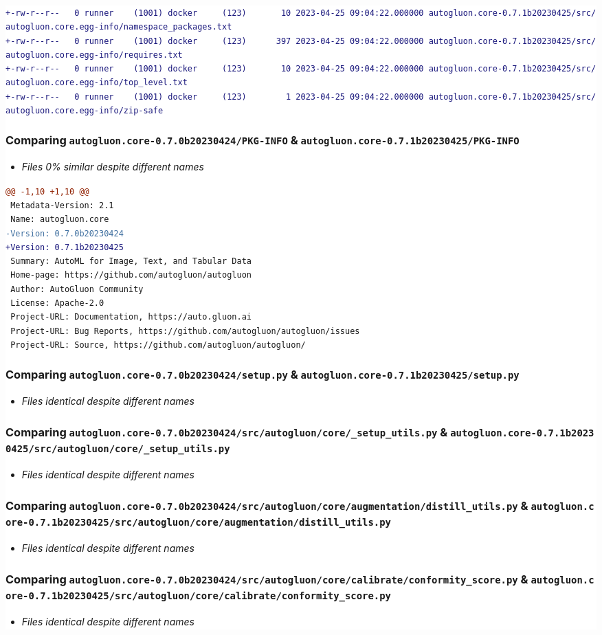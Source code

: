 ```diff
+-rw-r--r--   0 runner    (1001) docker     (123)       10 2023-04-25 09:04:22.000000 autogluon.core-0.7.1b20230425/src/autogluon.core.egg-info/namespace_packages.txt
+-rw-r--r--   0 runner    (1001) docker     (123)      397 2023-04-25 09:04:22.000000 autogluon.core-0.7.1b20230425/src/autogluon.core.egg-info/requires.txt
+-rw-r--r--   0 runner    (1001) docker     (123)       10 2023-04-25 09:04:22.000000 autogluon.core-0.7.1b20230425/src/autogluon.core.egg-info/top_level.txt
+-rw-r--r--   0 runner    (1001) docker     (123)        1 2023-04-25 09:04:22.000000 autogluon.core-0.7.1b20230425/src/autogluon.core.egg-info/zip-safe
```

### Comparing `autogluon.core-0.7.0b20230424/PKG-INFO` & `autogluon.core-0.7.1b20230425/PKG-INFO`

 * *Files 0% similar despite different names*

```diff
@@ -1,10 +1,10 @@
 Metadata-Version: 2.1
 Name: autogluon.core
-Version: 0.7.0b20230424
+Version: 0.7.1b20230425
 Summary: AutoML for Image, Text, and Tabular Data
 Home-page: https://github.com/autogluon/autogluon
 Author: AutoGluon Community
 License: Apache-2.0
 Project-URL: Documentation, https://auto.gluon.ai
 Project-URL: Bug Reports, https://github.com/autogluon/autogluon/issues
 Project-URL: Source, https://github.com/autogluon/autogluon/
```

### Comparing `autogluon.core-0.7.0b20230424/setup.py` & `autogluon.core-0.7.1b20230425/setup.py`

 * *Files identical despite different names*

### Comparing `autogluon.core-0.7.0b20230424/src/autogluon/core/_setup_utils.py` & `autogluon.core-0.7.1b20230425/src/autogluon/core/_setup_utils.py`

 * *Files identical despite different names*

### Comparing `autogluon.core-0.7.0b20230424/src/autogluon/core/augmentation/distill_utils.py` & `autogluon.core-0.7.1b20230425/src/autogluon/core/augmentation/distill_utils.py`

 * *Files identical despite different names*

### Comparing `autogluon.core-0.7.0b20230424/src/autogluon/core/calibrate/conformity_score.py` & `autogluon.core-0.7.1b20230425/src/autogluon/core/calibrate/conformity_score.py`

 * *Files identical despite different names*
